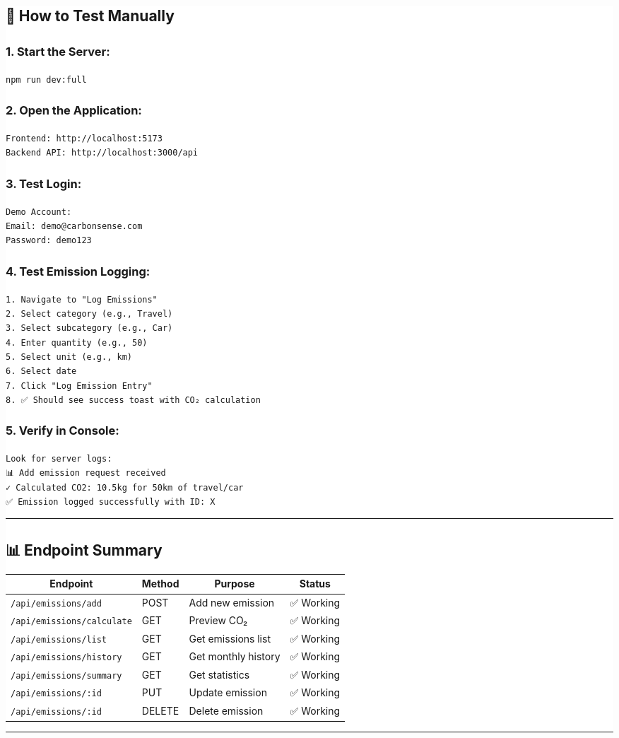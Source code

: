 ## 🧪 How to Test Manually

### **1. Start the Server:**
```bash
npm run dev:full
```

### **2. Open the Application:**
```
Frontend: http://localhost:5173
Backend API: http://localhost:3000/api
```

### **3. Test Login:**
```
Demo Account:
Email: demo@carbonsense.com
Password: demo123
```

### **4. Test Emission Logging:**
```
1. Navigate to "Log Emissions"
2. Select category (e.g., Travel)
3. Select subcategory (e.g., Car)
4. Enter quantity (e.g., 50)
5. Select unit (e.g., km)
6. Select date
7. Click "Log Emission Entry"
8. ✅ Should see success toast with CO₂ calculation
```

### **5. Verify in Console:**
```
Look for server logs:
📊 Add emission request received
✓ Calculated CO2: 10.5kg for 50km of travel/car
✅ Emission logged successfully with ID: X
```

---

## 📊 Endpoint Summary

| Endpoint | Method | Purpose | Status |
|----------|--------|---------|--------|
| `/api/emissions/add` | POST | Add new emission | ✅ Working |
| `/api/emissions/calculate` | GET | Preview CO₂ | ✅ Working |
| `/api/emissions/list` | GET | Get emissions list | ✅ Working |
| `/api/emissions/history` | GET | Get monthly history | ✅ Working |
| `/api/emissions/summary` | GET | Get statistics | ✅ Working |
| `/api/emissions/:id` | PUT | Update emission | ✅ Working |
| `/api/emissions/:id` | DELETE | Delete emission | ✅ Working |

---